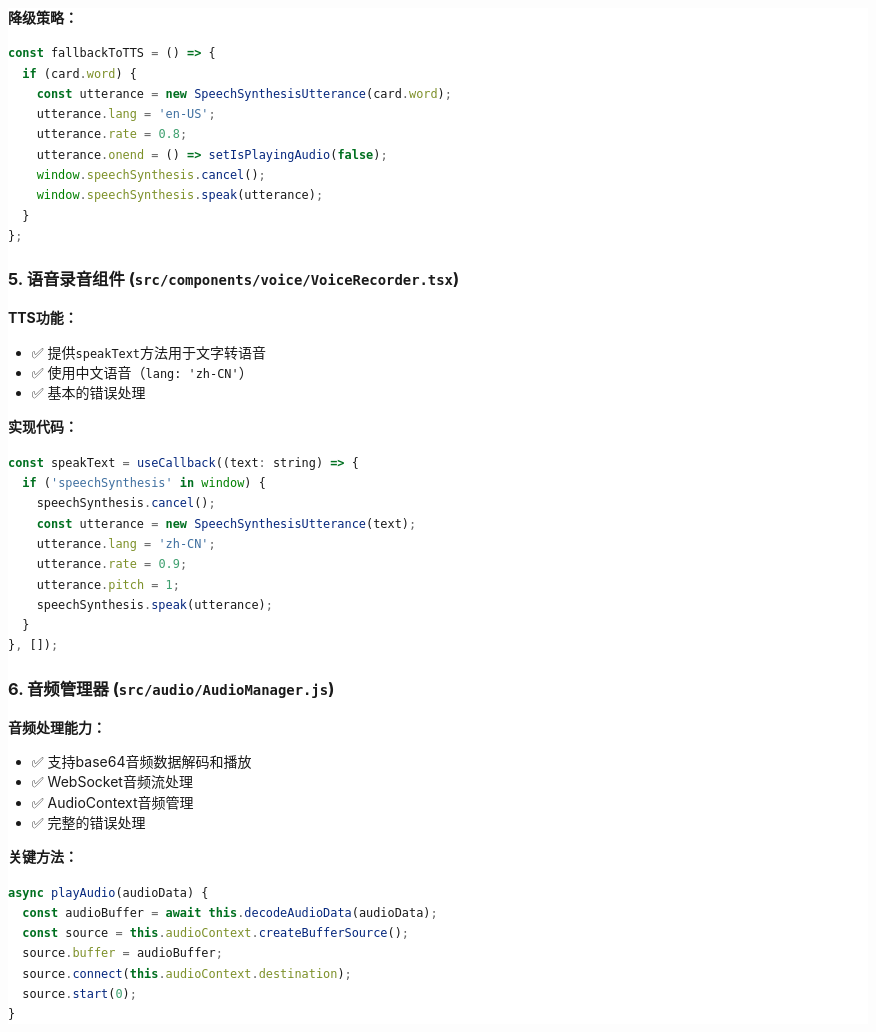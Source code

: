 **降级策略：**
```javascript
const fallbackToTTS = () => {
  if (card.word) {
    const utterance = new SpeechSynthesisUtterance(card.word);
    utterance.lang = 'en-US';
    utterance.rate = 0.8;
    utterance.onend = () => setIsPlayingAudio(false);
    window.speechSynthesis.cancel();
    window.speechSynthesis.speak(utterance);
  }
};
```

### 5. 语音录音组件 (`src/components/voice/VoiceRecorder.tsx`)

**TTS功能：**
- ✅ 提供`speakText`方法用于文字转语音
- ✅ 使用中文语音（`lang: 'zh-CN'`）
- ✅ 基本的错误处理

**实现代码：**
```javascript
const speakText = useCallback((text: string) => {
  if ('speechSynthesis' in window) {
    speechSynthesis.cancel();
    const utterance = new SpeechSynthesisUtterance(text);
    utterance.lang = 'zh-CN';
    utterance.rate = 0.9;
    utterance.pitch = 1;
    speechSynthesis.speak(utterance);
  }
}, []);
```

### 6. 音频管理器 (`src/audio/AudioManager.js`)

**音频处理能力：**
- ✅ 支持base64音频数据解码和播放
- ✅ WebSocket音频流处理
- ✅ AudioContext音频管理
- ✅ 完整的错误处理

**关键方法：**
```javascript
async playAudio(audioData) {
  const audioBuffer = await this.decodeAudioData(audioData);
  const source = this.audioContext.createBufferSource();
  source.buffer = audioBuffer;
  source.connect(this.audioContext.destination);
  source.start(0);
}
```
